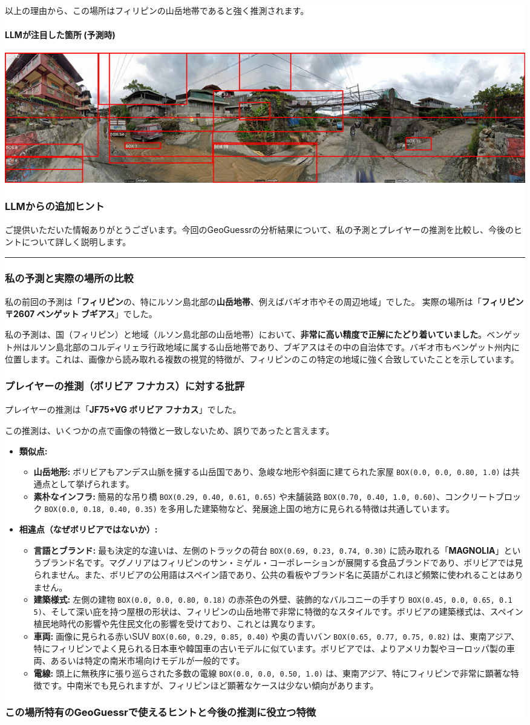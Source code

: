 以上の理由から、この場所はフィリピンの山岳地帯であると強く推測されます。

#### LLMが注目した箇所 (予測時)
![予測の注釈付き画像](street_view_images_smooth/street_view_VTajcSMhBYuv18wcBoGF-g_full_pano_smooth_20250609_033438_prediction.png)

### LLMからの追加ヒント
ご提供いただいた情報ありがとうございます。今回のGeoGuessrの分析結果について、私の予測とプレイヤーの推測を比較し、今後のヒントについて詳しく説明します。

---

### 私の予測と実際の場所の比較

私の前回の予測は「**フィリピン**の、特にルソン島北部の**山岳地帯**、例えばバギオ市やその周辺地域」でした。
実際の場所は「**フィリピン 〒2607 ベンゲット ブギアス**」でした。

私の予測は、国（フィリピン）と地域（ルソン島北部の山岳地帯）において、**非常に高い精度で正解にたどり着いていました**。ベンゲット州はルソン島北部のコルディリェラ行政地域に属する山岳地帯であり、ブギアスはその中の自治体です。バギオ市もベンゲット州内に位置します。これは、画像から読み取れる複数の視覚的特徴が、フィリピンのこの特定の地域に強く合致していたことを示しています。

### プレイヤーの推測（ボリビア フナカス）に対する批評

プレイヤーの推測は「**JF75+VG ボリビア フナカス**」でした。

この推測は、いくつかの点で画像の特徴と一致しないため、誤りであったと言えます。

*   **類似点:**
    *   **山岳地形:** ボリビアもアンデス山脈を擁する山岳国であり、急峻な地形や斜面に建てられた家屋 `BOX(0.0, 0.0, 0.80, 1.0)` は共通点として挙げられます。
    *   **素朴なインフラ:** 簡易的な吊り橋 `BOX(0.29, 0.40, 0.61, 0.65)` や未舗装路 `BOX(0.70, 0.40, 1.0, 0.60)`、コンクリートブロック `BOX(0.0, 0.18, 0.40, 0.35)` を多用した建築物など、発展途上国の地方に見られる特徴は共通しています。

*   **相違点（なぜボリビアではないか）:**
    *   **言語とブランド:** 最も決定的な違いは、左側のトラックの荷台 `BOX(0.69, 0.23, 0.74, 0.30)` に読み取れる「**MAGNOLIA**」というブランド名です。マグノリアはフィリピンのサン・ミゲル・コーポレーションが展開する食品ブランドであり、ボリビアでは見られません。また、ボリビアの公用語はスペイン語であり、公共の看板やブランド名に英語がこれほど頻繁に使われることはありません。
    *   **建築様式:** 左側の建物 `BOX(0.0, 0.0, 0.80, 0.18)` の赤茶色の外壁、装飾的なバルコニーの手すり `BOX(0.45, 0.0, 0.65, 0.15)`、そして深い庇を持つ屋根の形状は、フィリピンの山岳地帯で非常に特徴的なスタイルです。ボリビアの建築様式は、スペイン植民地時代の影響や先住民文化の影響を受けており、これとは異なります。
    *   **車両:** 画像に見られる赤いSUV `BOX(0.60, 0.29, 0.85, 0.40)` や奥の青いバン `BOX(0.65, 0.77, 0.75, 0.82)` は、東南アジア、特にフィリピンでよく見られる日本車や韓国車の古いモデルに似ています。ボリビアでは、よりアメリカ製やヨーロッパ製の車両、あるいは特定の南米市場向けモデルが一般的です。
    *   **電線:** 頭上に無秩序に張り巡らされた多数の電線 `BOX(0.0, 0.0, 0.50, 1.0)` は、東南アジア、特にフィリピンで非常に顕著な特徴です。中南米でも見られますが、フィリピンほど顕著なケースは少ない傾向があります。

### この場所特有のGeoGuessrで使えるヒントと今後の推測に役立つ特徴

